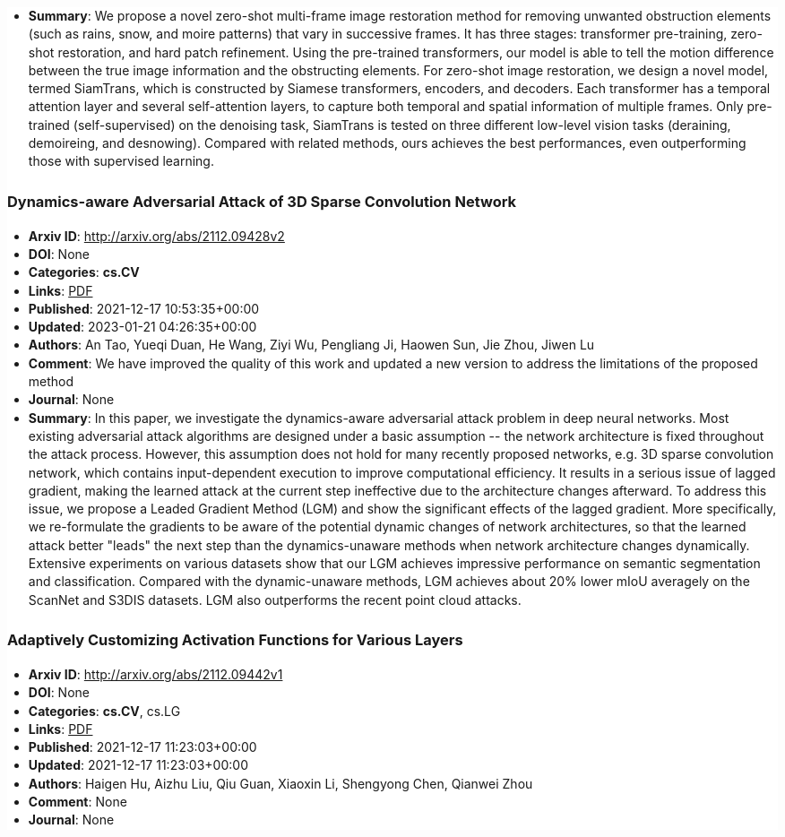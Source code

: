 - **Summary**: We propose a novel zero-shot multi-frame image restoration method for removing unwanted obstruction elements (such as rains, snow, and moire patterns) that vary in successive frames. It has three stages: transformer pre-training, zero-shot restoration, and hard patch refinement. Using the pre-trained transformers, our model is able to tell the motion difference between the true image information and the obstructing elements. For zero-shot image restoration, we design a novel model, termed SiamTrans, which is constructed by Siamese transformers, encoders, and decoders. Each transformer has a temporal attention layer and several self-attention layers, to capture both temporal and spatial information of multiple frames. Only pre-trained (self-supervised) on the denoising task, SiamTrans is tested on three different low-level vision tasks (deraining, demoireing, and desnowing). Compared with related methods, ours achieves the best performances, even outperforming those with supervised learning.



### Dynamics-aware Adversarial Attack of 3D Sparse Convolution Network
- **Arxiv ID**: http://arxiv.org/abs/2112.09428v2
- **DOI**: None
- **Categories**: **cs.CV**
- **Links**: [PDF](http://arxiv.org/pdf/2112.09428v2)
- **Published**: 2021-12-17 10:53:35+00:00
- **Updated**: 2023-01-21 04:26:35+00:00
- **Authors**: An Tao, Yueqi Duan, He Wang, Ziyi Wu, Pengliang Ji, Haowen Sun, Jie Zhou, Jiwen Lu
- **Comment**: We have improved the quality of this work and updated a new version
  to address the limitations of the proposed method
- **Journal**: None
- **Summary**: In this paper, we investigate the dynamics-aware adversarial attack problem in deep neural networks. Most existing adversarial attack algorithms are designed under a basic assumption -- the network architecture is fixed throughout the attack process. However, this assumption does not hold for many recently proposed networks, e.g. 3D sparse convolution network, which contains input-dependent execution to improve computational efficiency. It results in a serious issue of lagged gradient, making the learned attack at the current step ineffective due to the architecture changes afterward. To address this issue, we propose a Leaded Gradient Method (LGM) and show the significant effects of the lagged gradient. More specifically, we re-formulate the gradients to be aware of the potential dynamic changes of network architectures, so that the learned attack better "leads" the next step than the dynamics-unaware methods when network architecture changes dynamically. Extensive experiments on various datasets show that our LGM achieves impressive performance on semantic segmentation and classification. Compared with the dynamic-unaware methods, LGM achieves about 20% lower mIoU averagely on the ScanNet and S3DIS datasets. LGM also outperforms the recent point cloud attacks.



### Adaptively Customizing Activation Functions for Various Layers
- **Arxiv ID**: http://arxiv.org/abs/2112.09442v1
- **DOI**: None
- **Categories**: **cs.CV**, cs.LG
- **Links**: [PDF](http://arxiv.org/pdf/2112.09442v1)
- **Published**: 2021-12-17 11:23:03+00:00
- **Updated**: 2021-12-17 11:23:03+00:00
- **Authors**: Haigen Hu, Aizhu Liu, Qiu Guan, Xiaoxin Li, Shengyong Chen, Qianwei Zhou
- **Comment**: None
- **Journal**: None